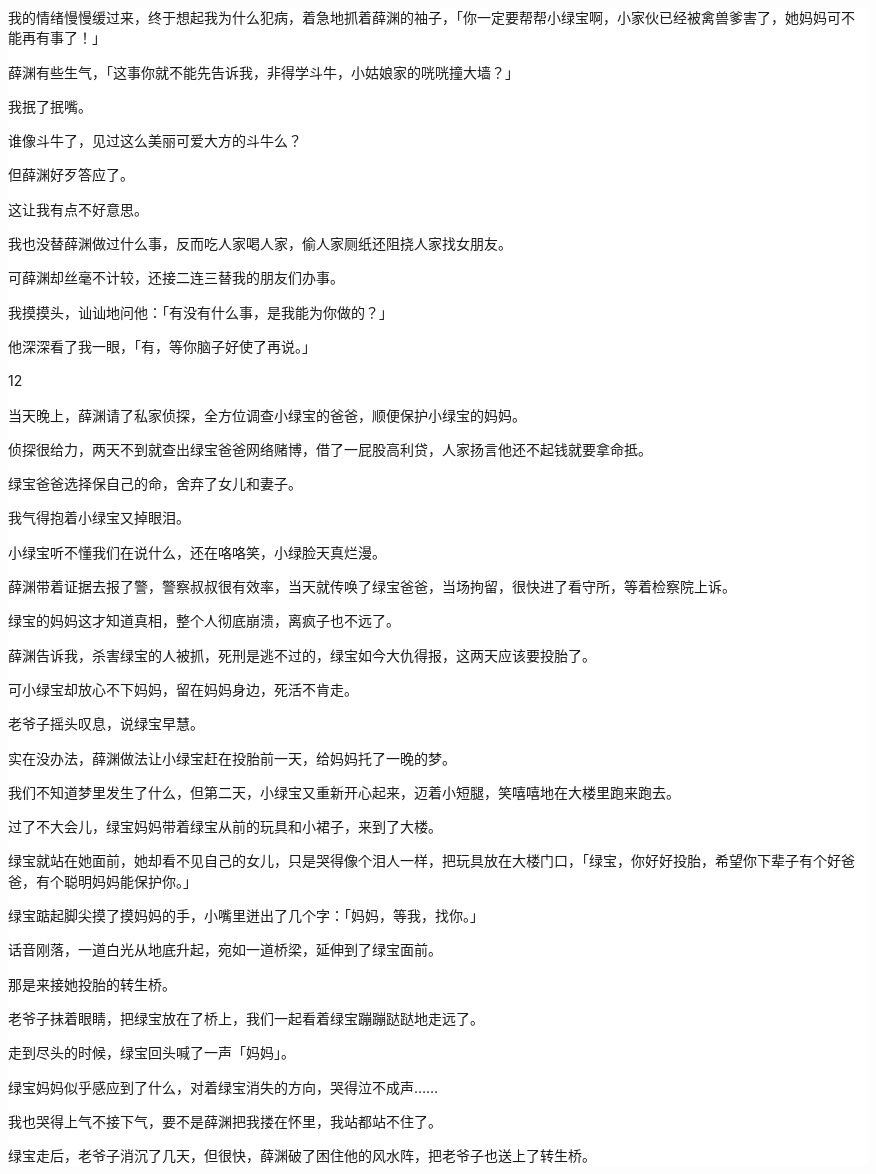 我的情绪慢慢缓过来，终于想起我为什么犯病，着急地抓着薛渊的袖子，「你一定要帮帮小绿宝啊，小家伙已经被禽兽爹害了，她妈妈可不能再有事了！」

薛渊有些生气，「这事你就不能先告诉我，非得学斗牛，小姑娘家的咣咣撞大墙？」

我抿了抿嘴。

谁像斗牛了，见过这么美丽可爱大方的斗牛么？

但薛渊好歹答应了。

这让我有点不好意思。

我也没替薛渊做过什么事，反而吃人家喝人家，偷人家厕纸还阻挠人家找女朋友。

可薛渊却丝毫不计较，还接二连三替我的朋友们办事。

我摸摸头，讪讪地问他：「有没有什么事，是我能为你做的？」

他深深看了我一眼，「有，等你脑子好使了再说。」

12

当天晚上，薛渊请了私家侦探，全方位调查小绿宝的爸爸，顺便保护小绿宝的妈妈。

侦探很给力，两天不到就查出绿宝爸爸网络赌博，借了一屁股高利贷，人家扬言他还不起钱就要拿命抵。

绿宝爸爸选择保自己的命，舍弃了女儿和妻子。

我气得抱着小绿宝又掉眼泪。

小绿宝听不懂我们在说什么，还在咯咯笑，小绿脸天真烂漫。

薛渊带着证据去报了警，警察叔叔很有效率，当天就传唤了绿宝爸爸，当场拘留，很快进了看守所，等着检察院上诉。

绿宝的妈妈这才知道真相，整个人彻底崩溃，离疯子也不远了。

薛渊告诉我，杀害绿宝的人被抓，死刑是逃不过的，绿宝如今大仇得报，这两天应该要投胎了。

可小绿宝却放心不下妈妈，留在妈妈身边，死活不肯走。

老爷子摇头叹息，说绿宝早慧。

实在没办法，薛渊做法让小绿宝赶在投胎前一天，给妈妈托了一晚的梦。

我们不知道梦里发生了什么，但第二天，小绿宝又重新开心起来，迈着小短腿，笑嘻嘻地在大楼里跑来跑去。

过了不大会儿，绿宝妈妈带着绿宝从前的玩具和小裙子，来到了大楼。

绿宝就站在她面前，她却看不见自己的女儿，只是哭得像个泪人一样，把玩具放在大楼门口，「绿宝，你好好投胎，希望你下辈子有个好爸爸，有个聪明妈妈能保护你。」

绿宝踮起脚尖摸了摸妈妈的手，小嘴里迸出了几个字：「妈妈，等我，找你。」

话音刚落，一道白光从地底升起，宛如一道桥梁，延伸到了绿宝面前。

那是来接她投胎的转生桥。

老爷子抹着眼睛，把绿宝放在了桥上，我们一起看着绿宝蹦蹦跶跶地走远了。

走到尽头的时候，绿宝回头喊了一声「妈妈」。

绿宝妈妈似乎感应到了什么，对着绿宝消失的方向，哭得泣不成声……

我也哭得上气不接下气，要不是薛渊把我搂在怀里，我站都站不住了。

绿宝走后，老爷子消沉了几天，但很快，薛渊破了困住他的风水阵，把老爷子也送上了转生桥。
